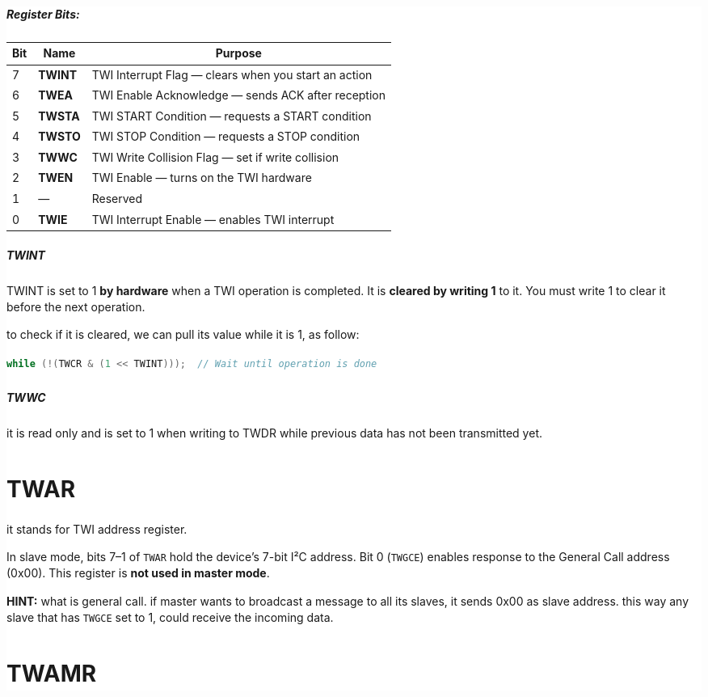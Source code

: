   

##### Register Bits:

| Bit  | Name      | Purpose                                              |
| ---- | --------- | ---------------------------------------------------- |
| 7    | **TWINT** | TWI Interrupt Flag — clears when you start an action |
| 6    | **TWEA**  | TWI Enable Acknowledge — sends ACK after reception   |
| 5    | **TWSTA** | TWI START Condition — requests a START condition     |
| 4    | **TWSTO** | TWI STOP Condition — requests a STOP condition       |
| 3    | **TWWC**  | TWI Write Collision Flag — set if write collision    |
| 2    | **TWEN**  | TWI Enable — turns on the TWI hardware               |
| 1    | —         | Reserved                                             |
| 0    | **TWIE**  | TWI Interrupt Enable — enables TWI interrupt         |



##### TWINT

TWINT is set to 1 **by hardware** when a TWI operation is completed. It is **cleared by writing 1** to it. You must write 1 to clear it before the next operation.

to check if it is cleared, we can pull its value while it is 1, as follow:

```c
while (!(TWCR & (1 << TWINT)));  // Wait until operation is done
```

#####   

##### TWWC

it is read only and is set to 1 when writing to TWDR while previous data has not been transmitted yet.



# TWAR

it stands for TWI address register. 

In slave mode, bits 7–1 of `TWAR` hold the device’s 7-bit I²C address. Bit 0 (`TWGCE`) enables response to the General Call address (0x00). This register is **not used in master mode**.

**HINT:** what is general call. if master wants to broadcast a message to all its slaves, it sends 0x00 as slave address. this way any slave that has `TWGCE` set to 1, could receive the incoming data.



# TWAMR
